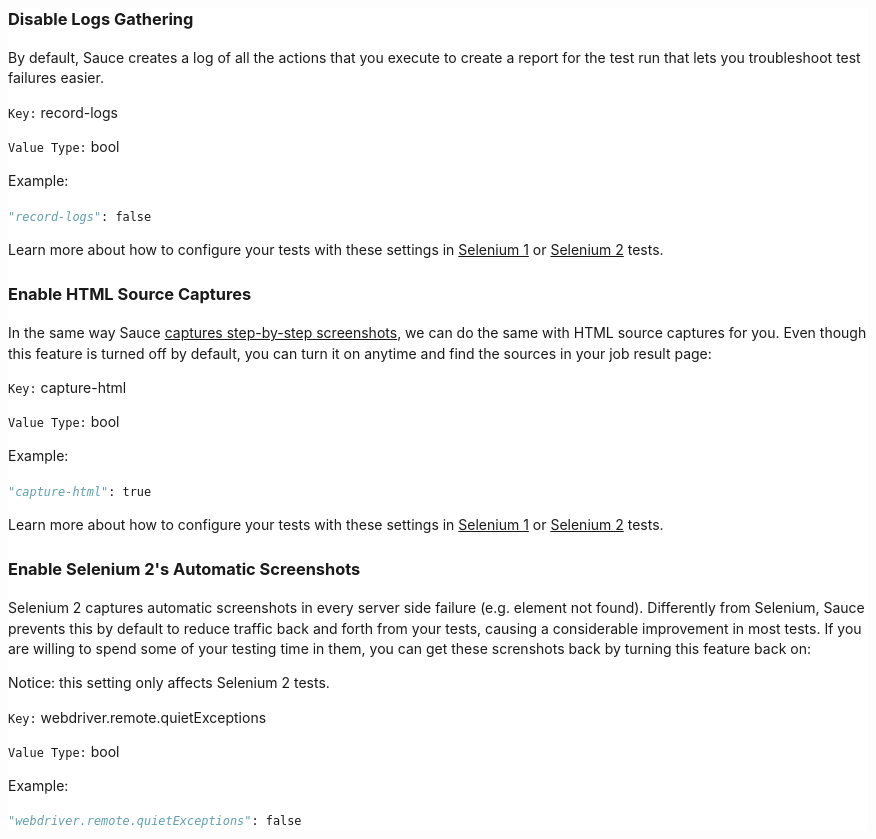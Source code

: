 ### Disable Logs Gathering

By default, Sauce creates a log of all the actions that you execute to create a report for the test run that lets you troubleshoot test failures easier.

`Key:`
record-logs

`Value Type:`
bool

Example:

```python
"record-logs": false
```

Learn more about how to configure your tests with these settings in [Selenium 1][1] or [Selenium 2][2] tests.

### Enable HTML Source Captures

In the same way Sauce [captures step-by-step screenshots][11], we can do the same with HTML source captures for you. Even though this feature is turned off by default, you can turn it on anytime and find the sources in your job result page:

`Key:`
capture-html

`Value Type:`
bool

Example:

```python
"capture-html": true
```

Learn more about how to configure your tests with these settings in [Selenium 1][1] or [Selenium 2][2] tests.

### Enable Selenium 2's Automatic Screenshots

Selenium 2 captures automatic screenshots in every server side failure (e.g. element not found). Differently from Selenium, Sauce prevents this by default to reduce traffic back and forth from your tests, causing a considerable improvement in most tests. If you are willing to spend some of your testing time in them, you can get these screnshots back by turning this feature back on:

Notice: this setting only affects Selenium 2 tests.

`Key:`
webdriver.remote.quietExceptions

`Value Type:`
bool

Example:

```python
"webdriver.remote.quietExceptions": false
```


   [1]: #selenium-1-tests-the-json-configuration
   [2]: #selenium-2-tests-desired-capabilities
   [3]: #alternative-job-annotation-methods
   [4]: http://www.json.org
   [5]: http://code.google.com/p/selenium/wiki/RemoteWebDriver
   [6]: https://github.com/saucelabs/saucerest-java
   [7]: https://gist.github.com/1644439
   [8]: https://gist.github.com/DylanLacey/5218959
   [9]: /reference/rest-api/
   [10]: #record-pass-fail-status
   [11]: #disable-step-by-step-screenshots
   [12]: http://seleniumhq.org/docs/05_selenium_rc.html#multi-window-mode
   [13]: http://code.google.com/p/selenium/wiki/FirefoxDriver
   [14]: http://support.mozilla.com/en-US/kb/Managing-profiles
   [15]: /reference/sauce-connect/#managing-multiple-tunnels
   [16]: /reference/sauce-connect/
   [17]: #selenium-2-tests-desired-capabilities
   [18]: https://saucelabs.com/now
   [19]: https://saucelabs.com/docs/integration
   [20]: http://en.wikipedia.org/wiki/List_of_tz_database_time_zones